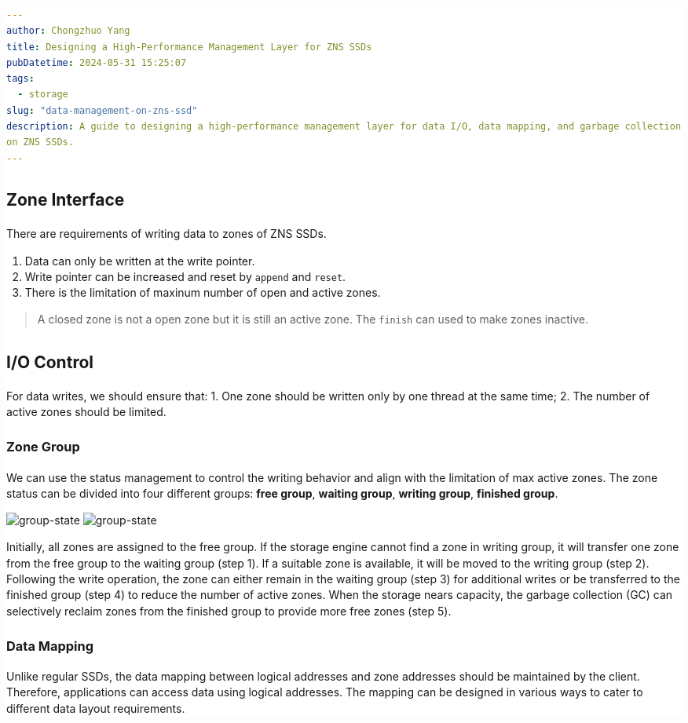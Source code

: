 ```yaml
---
author: Chongzhuo Yang
title: Designing a High-Performance Management Layer for ZNS SSDs
pubDatetime: 2024-05-31 15:25:07
tags:
  - storage
slug: "data-management-on-zns-ssd"
description: A guide to designing a high-performance management layer for data I/O, data mapping, and garbage collection on ZNS SSDs.
---
```


## Zone Interface

There are requirements of writing data to zones of ZNS SSDs.

1. Data can only be written at the write pointer.
2. Write pointer can be increased and reset by `append` and `reset`.
3. There is the limitation of maxinum number of open and active zones.

> A closed zone is not a open zone but it is still an active zone. The `finish` can used to make zones inactive.

## I/O Control

For data writes, we should ensure that: 1. One zone should be written only by one thread at the same time; 2. The number of active zones should be limited.

### Zone Group

We can use the status management to control the writing behavior and align with the limitation of max active zones. The zone status can be divided into four different groups: **free group**, **waiting group**, **writing group**, **finished group**.

<img class="d-block-light d-block-hidden" src="/assets/data-management-on-zns-ssd/group-state.png" style="width: 60%; height: 60%" alt="group-state"/>

<img class="d-block-dark d-block-hidden" src="/assets/data-management-on-zns-ssd/group-state-dark.png" style="width: 60%; height: 60%" alt="group-state"/>

Initially, all zones are assigned to the free group. If the storage engine cannot find a zone in writing group, it will transfer one zone from the free group to the waiting group (step 1). If a suitable zone is available, it will be moved to the writing group (step 2). Following the write operation, the zone can either remain in the waiting group (step 3) for additional writes or be transferred to the finished group (step 4) to reduce the number of active zones. When the storage nears capacity, the garbage collection (GC) can selectively reclaim zones from the finished group to provide more free zones (step 5).

### Data Mapping

Unlike regular SSDs, the data mapping between logical addresses and zone addresses should be maintained by the client. Therefore, applications can access data using logical addresses. The mapping can be designed in various ways to cater to different data layout requirements.
